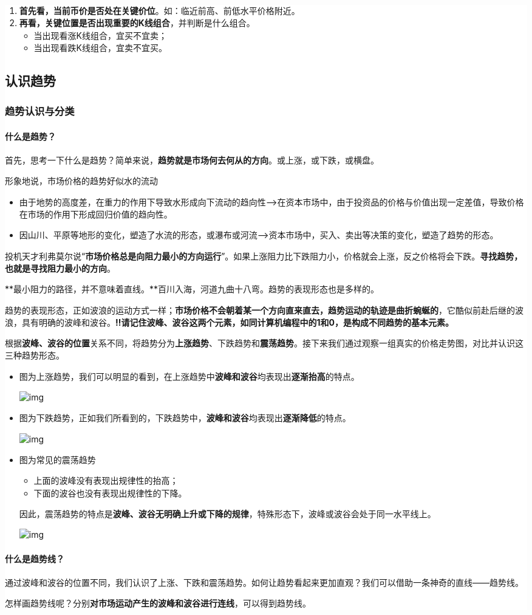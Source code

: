 1. **首先看，当前币价是否处在关键价位**。如：临近前高、前低水平价格附近。
2. **再看，关键位置是否出现重要的K线组合**，并判断是什么组合。
   - 当出现看涨K线组合，宜买不宜卖；
   - 当出现看跌K线组合，宜卖不宜买。

## 认识趋势

### 趋势认识与分类

#### 什么是趋势？

首先，思考一下什么是趋势？简单来说，**趋势就是市场何去何从的方向**。或上涨，或下跌，或横盘。



形象地说，市场价格的趋势好似水的流动

- 由于地势的高度差，在重力的作用下导致水形成向下流动的趋向性——>在资本市场中，由于投资品的价格与价值出现一定差值，导致价格在市场的作用下形成回归价值的趋向性。

- 因山川、平原等地形的变化，塑造了水流的形态，或瀑布或河流——>资本市场中，买入、卖出等决策的变化，塑造了趋势的形态。


投机天才利弗莫尔说“**市场价格总是向阻力最小的方向运行**”。如果上涨阻力比下跌阻力小，价格就会上涨，反之价格将会下跌。**寻找趋势，也就是寻找阻力最小的方向**。



**最小阻力的路径，并不意味着直线。**百川入海，河道九曲十八弯。趋势的表现形态也是多样的。



趋势的表现形态，正如波浪的运动方式一样；**市场价格不会朝着某一个方向直来直去，趋势运动的轨迹是曲折蜿蜒的**，它酷似前赴后继的波浪，具有明确的波峰和波谷。**‼️请记住波峰、波谷这两个元素，如同计算机编程中的1和0，是构成不同趋势的基本元素。**



根据**波峰、波谷的位置**关系不同，将趋势分为**上涨趋势**、下跌趋势和**震荡趋势**。接下来我们通过观察一组真实的价格走势图，对比并认识这三种趋势形态。

- 图为上涨趋势，我们可以明显的看到，在上涨趋势中**波峰和波谷**均表现出**逐渐抬高**的特点。

  ![img](https://raw.githubusercontent.com/ALmnoo/Image-Hosting-Service/master/img/format%2Cwebp-20230509234526076)

- 图为下跌趋势，正如我们所看到的，下跌趋势中，**波峰和波谷**均表现出**逐渐降低**的特点。

  ![img](https://raw.githubusercontent.com/ALmnoo/Image-Hosting-Service/master/img/format%2Cwebp-20230509234540281)

- 图为常见的震荡趋势

  - 上面的波峰没有表现出规律性的抬高；
  - 下面的波谷也没有表现出规律性的下降。
  
  因此，震荡趋势的特点是**波峰、波谷无明确上升或下降的规律**，特殊形态下，波峰或波谷会处于同一水平线上。
  
  ![img](https://raw.githubusercontent.com/ALmnoo/Image-Hosting-Service/master/img/format%2Cwebp-20230509234601117)
  

#### 什么是趋势线？

通过波峰和波谷的位置不同，我们认识了上涨、下跌和震荡趋势。如何让趋势看起来更加直观？我们可以借助一条神奇的直线——趋势线。



怎样画趋势线呢？分别**对市场运动产生的波峰和波谷进行连线**，可以得到趋势线。
